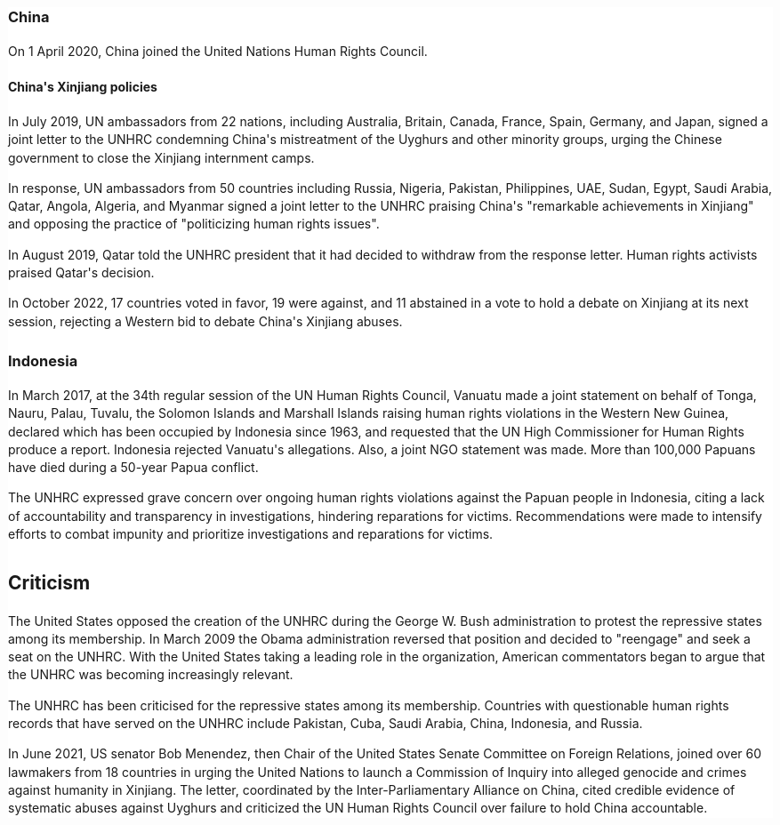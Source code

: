 ### China

On 1 April 2020, China joined the United Nations Human Rights Council.

#### China's Xinjiang policies

In July 2019, UN ambassadors from 22 nations, including Australia, Britain,
Canada, France, Spain, Germany, and Japan, signed a joint letter to the UNHRC
condemning China's mistreatment of the Uyghurs and other minority groups,
urging the Chinese government to close the Xinjiang internment camps.

In response, UN ambassadors from 50 countries including Russia, Nigeria,
Pakistan, Philippines, UAE, Sudan, Egypt, Saudi Arabia, Qatar, Angola,
Algeria, and Myanmar signed a joint letter to the UNHRC praising China's
"remarkable achievements in Xinjiang" and opposing the practice of
"politicizing human rights issues".

In August 2019, Qatar told the UNHRC president that it had decided to withdraw
from the response letter. Human rights activists praised Qatar's decision.

In October 2022, 17 countries voted in favor, 19 were against, and 11
abstained in a vote to hold a debate on Xinjiang at its next session,
rejecting a Western bid to debate China's Xinjiang abuses.

### Indonesia

In March 2017, at the 34th regular session of the UN Human Rights Council,
Vanuatu made a joint statement on behalf of Tonga, Nauru, Palau, Tuvalu, the
Solomon Islands and Marshall Islands raising human rights violations in the
Western New Guinea, declared which has been occupied by Indonesia since 1963,
and requested that the UN High Commissioner for Human Rights produce a report.
Indonesia rejected Vanuatu's allegations. Also, a joint NGO statement was
made. More than 100,000 Papuans have died during a 50-year Papua conflict.

The UNHRC expressed grave concern over ongoing human rights violations against
the Papuan people in Indonesia, citing a lack of accountability and
transparency in investigations, hindering reparations for victims.
Recommendations were made to intensify efforts to combat impunity and
prioritize investigations and reparations for victims.

## Criticism

The United States opposed the creation of the UNHRC during the George W. Bush
administration to protest the repressive states among its membership. In March
2009 the Obama administration reversed that position and decided to "reengage"
and seek a seat on the UNHRC. With the United States taking a leading role in
the organization, American commentators began to argue that the UNHRC was
becoming increasingly relevant.

The UNHRC has been criticised for the repressive states among its membership.
Countries with questionable human rights records that have served on the UNHRC
include Pakistan, Cuba, Saudi Arabia, China, Indonesia, and Russia.

In June 2021, US senator Bob Menendez, then Chair of the United States Senate
Committee on Foreign Relations, joined over 60 lawmakers from 18 countries in
urging the United Nations to launch a Commission of Inquiry into alleged
genocide and crimes against humanity in Xinjiang. The letter, coordinated by
the Inter-Parliamentary Alliance on China, cited credible evidence of
systematic abuses against Uyghurs and criticized the UN Human Rights Council
over failure to hold China accountable.
